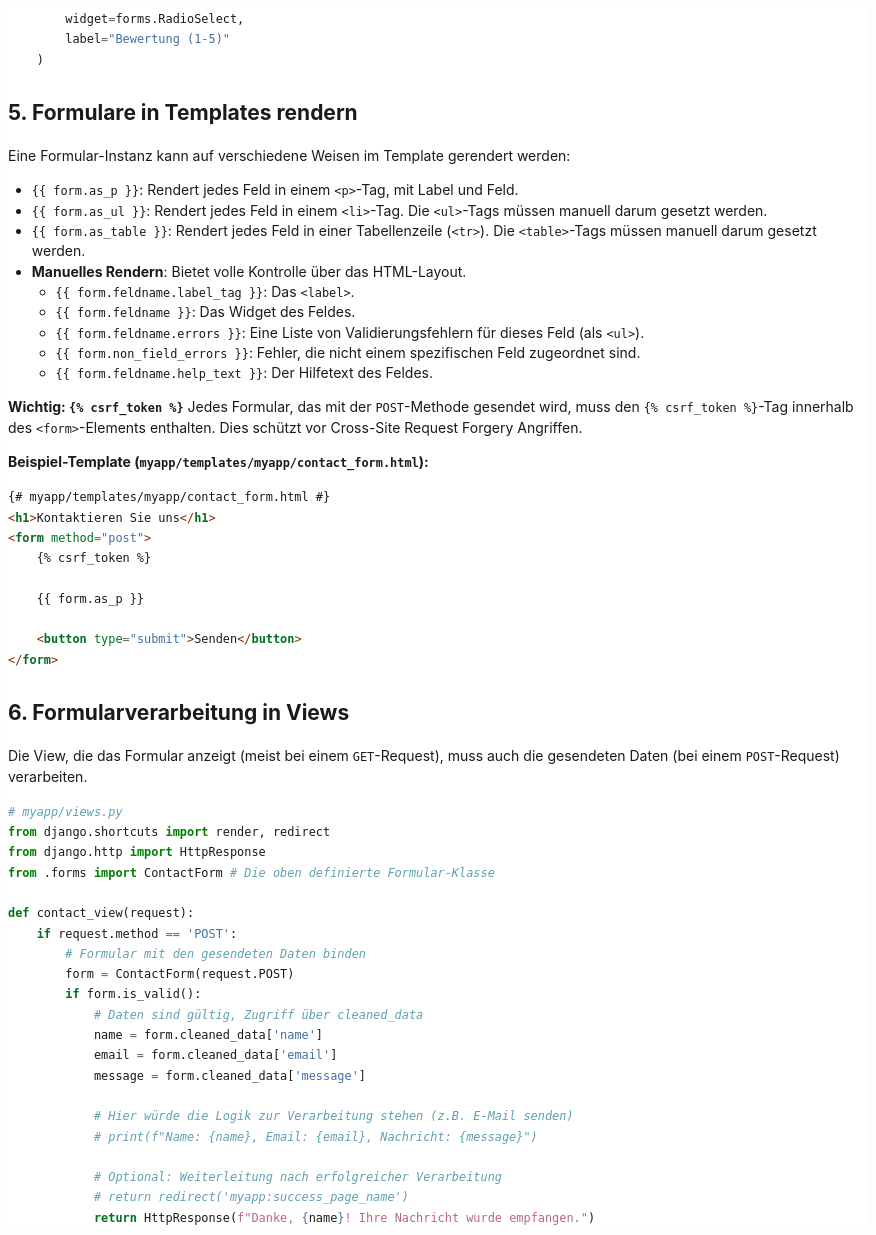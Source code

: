 ```python
        widget=forms.RadioSelect,
        label="Bewertung (1-5)"
    )
```

## 5. Formulare in Templates rendern

Eine Formular-Instanz kann auf verschiedene Weisen im Template gerendert werden:

* `{{ form.as_p }}`: Rendert jedes Feld in einem `<p>`-Tag, mit Label und Feld.
* `{{ form.as_ul }}`: Rendert jedes Feld in einem `<li>`-Tag. Die `<ul>`-Tags müssen manuell darum gesetzt werden.
* `{{ form.as_table }}`: Rendert jedes Feld in einer Tabellenzeile (`<tr>`). Die `<table>`-Tags müssen manuell darum gesetzt werden.
* **Manuelles Rendern**: Bietet volle Kontrolle über das HTML-Layout.
    * `{{ form.feldname.label_tag }}`: Das `<label>`.
    * `{{ form.feldname }}`: Das Widget des Feldes.
    * `{{ form.feldname.errors }}`: Eine Liste von Validierungsfehlern für dieses Feld (als `<ul>`).
    * `{{ form.non_field_errors }}`: Fehler, die nicht einem spezifischen Feld zugeordnet sind.
    * `{{ form.feldname.help_text }}`: Der Hilfetext des Feldes.

**Wichtig: `{% csrf_token %}`**
Jedes Formular, das mit der `POST`-Methode gesendet wird, muss den `{% csrf_token %}`-Tag innerhalb des `<form>`-Elements enthalten. Dies schützt vor Cross-Site Request Forgery Angriffen.

**Beispiel-Template (`myapp/templates/myapp/contact_form.html`):**
```html
{# myapp/templates/myapp/contact_form.html #}
<h1>Kontaktieren Sie uns</h1>
<form method="post">
    {% csrf_token %}
    
    {{ form.as_p }}

    <button type="submit">Senden</button>
</form>
```

## 6. Formularverarbeitung in Views

Die View, die das Formular anzeigt (meist bei einem `GET`-Request), muss auch die gesendeten Daten (bei einem `POST`-Request) verarbeiten.

```python
# myapp/views.py
from django.shortcuts import render, redirect
from django.http import HttpResponse
from .forms import ContactForm # Die oben definierte Formular-Klasse

def contact_view(request):
    if request.method == 'POST':
        # Formular mit den gesendeten Daten binden
        form = ContactForm(request.POST)
        if form.is_valid():
            # Daten sind gültig, Zugriff über cleaned_data
            name = form.cleaned_data['name']
            email = form.cleaned_data['email']
            message = form.cleaned_data['message']
            
            # Hier würde die Logik zur Verarbeitung stehen (z.B. E-Mail senden)
            # print(f"Name: {name}, Email: {email}, Nachricht: {message}")
            
            # Optional: Weiterleitung nach erfolgreicher Verarbeitung
            # return redirect('myapp:success_page_name') 
            return HttpResponse(f"Danke, {name}! Ihre Nachricht wurde empfangen.")
```